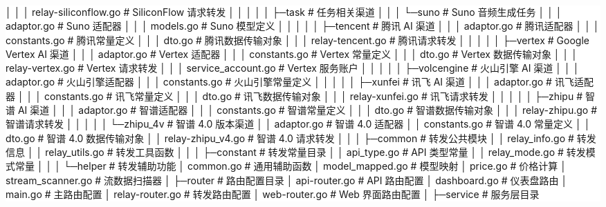 │  │  │      relay-siliconflow.go        # SiliconFlow 请求转发
│  │  │
│  │  ├─task                             # 任务相关渠道
│  │  │  └─suno                          # Suno 音频生成任务
│  │  │          adaptor.go              # Suno 适配器
│  │  │          models.go               # Suno 模型定义
│  │  │
│  │  ├─tencent                          # 腾讯 AI 渠道
│  │  │      adaptor.go                  # 腾讯适配器
│  │  │      constants.go                # 腾讯常量定义
│  │  │      dto.go                      # 腾讯数据传输对象
│  │  │      relay-tencent.go            # 腾讯请求转发
│  │  │
│  │  ├─vertex                           # Google Vertex AI 渠道
│  │  │      adaptor.go                  # Vertex 适配器
│  │  │      constants.go                # Vertex 常量定义
│  │  │      dto.go                      # Vertex 数据传输对象
│  │  │      relay-vertex.go             # Vertex 请求转发
│  │  │      service_account.go          # Vertex 服务账户
│  │  │
│  │  ├─volcengine                       # 火山引擎 AI 渠道
│  │  │      adaptor.go                  # 火山引擎适配器
│  │  │      constants.go                # 火山引擎常量定义
│  │  │
│  │  ├─xunfei                           # 讯飞 AI 渠道
│  │  │      adaptor.go                  # 讯飞适配器
│  │  │      constants.go                # 讯飞常量定义
│  │  │      dto.go                      # 讯飞数据传输对象
│  │  │      relay-xunfei.go             # 讯飞请求转发
│  │  │
│  │  ├─zhipu                            # 智谱 AI 渠道
│  │  │      adaptor.go                  # 智谱适配器
│  │  │      constants.go                # 智谱常量定义
│  │  │      dto.go                      # 智谱数据传输对象
│  │  │      relay-zhipu.go              # 智谱请求转发
│  │  │
│  │  └─zhipu_4v                         # 智谱 4.0 版本渠道
│  │          adaptor.go                 # 智谱 4.0 适配器
│  │          constants.go               # 智谱 4.0 常量定义
│  │          dto.go                     # 智谱 4.0 数据传输对象
│  │          relay-zhipu_v4.go          # 智谱 4.0 请求转发
│  │
│  ├─common                              # 转发公共模块
│  │      relay_info.go                  # 转发信息
│  │      relay_utils.go                 # 转发工具函数
│  │
│  ├─constant                            # 转发常量目录
│  │      api_type.go                    # API 类型常量
│  │      relay_mode.go                  # 转发模式常量
│  │
│  └─helper                              # 转发辅助功能
│          common.go                     # 通用辅助函数
│          model_mapped.go               # 模型映射
│          price.go                      # 价格计算
│          stream_scanner.go             # 流数据扫描器
│
├─router                                 # 路由配置目录
│      api-router.go                     # API 路由配置
│      dashboard.go                      # 仪表盘路由
│      main.go                           # 主路由配置
│      relay-router.go                   # 转发路由配置
│      web-router.go                     # Web 界面路由配置
│
├─service                                # 服务层目录